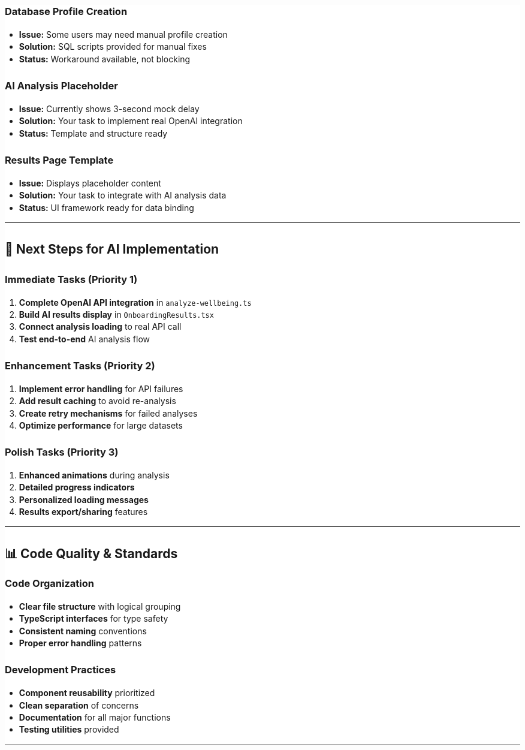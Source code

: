 ### **Database Profile Creation**
- **Issue:** Some users may need manual profile creation
- **Solution:** SQL scripts provided for manual fixes
- **Status:** Workaround available, not blocking

### **AI Analysis Placeholder**
- **Issue:** Currently shows 3-second mock delay
- **Solution:** Your task to implement real OpenAI integration
- **Status:** Template and structure ready

### **Results Page Template**
- **Issue:** Displays placeholder content
- **Solution:** Your task to integrate with AI analysis data
- **Status:** UI framework ready for data binding

---

## 🎯 Next Steps for AI Implementation

### **Immediate Tasks (Priority 1)**
1. **Complete OpenAI API integration** in `analyze-wellbeing.ts`
2. **Build AI results display** in `OnboardingResults.tsx`
3. **Connect analysis loading** to real API call
4. **Test end-to-end** AI analysis flow

### **Enhancement Tasks (Priority 2)**
1. **Implement error handling** for API failures
2. **Add result caching** to avoid re-analysis
3. **Create retry mechanisms** for failed analyses
4. **Optimize performance** for large datasets

### **Polish Tasks (Priority 3)**
1. **Enhanced animations** during analysis
2. **Detailed progress indicators** 
3. **Personalized loading messages**
4. **Results export/sharing** features

---

## 📊 Code Quality & Standards

### **Code Organization**
- **Clear file structure** with logical grouping
- **TypeScript interfaces** for type safety
- **Consistent naming** conventions
- **Proper error handling** patterns

### **Development Practices**
- **Component reusability** prioritized
- **Clean separation** of concerns
- **Documentation** for all major functions
- **Testing utilities** provided

---